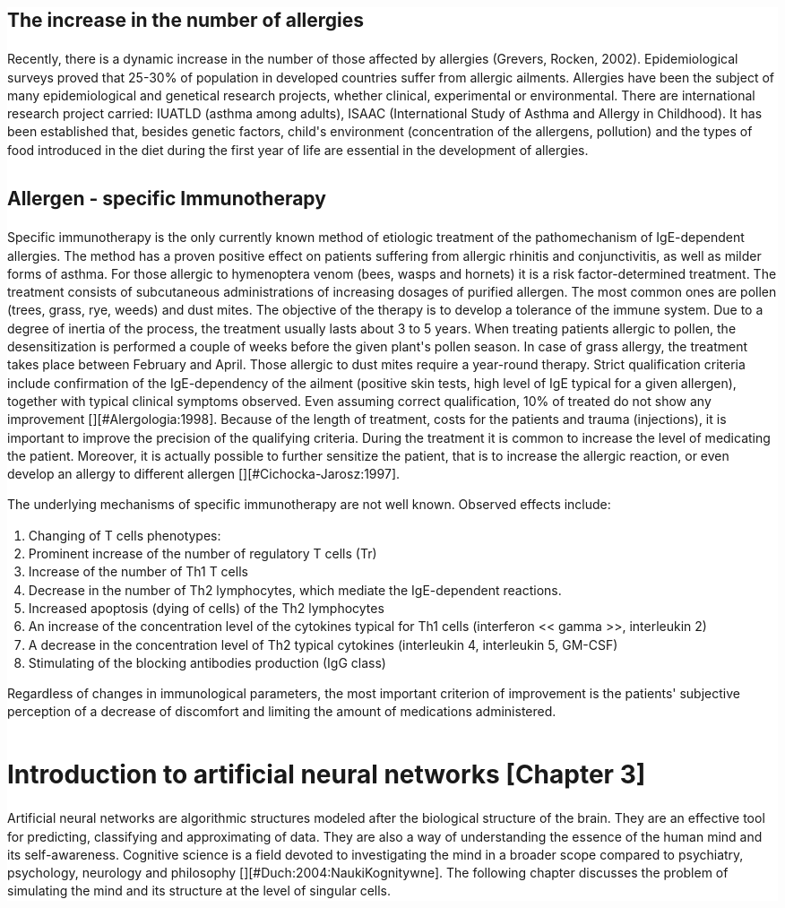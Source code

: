 ## The increase in the number of allergies
Recently, there is a dynamic increase in the number of those affected by allergies (Grevers, Rocken, 2002). Epidemiological surveys proved that 25-30% of population in developed countries suffer from allergic ailments. Allergies have been the subject of many epidemiological and genetical research projects, whether clinical, experimental or environmental.
There are international research project carried: IUATLD (asthma among adults), ISAAC (International Study of Asthma and Allergy in Childhood). It has been established that, besides genetic factors, child's environment (concentration of the allergens, pollution) and the types of food introduced in the diet during the first year of life are essential in the development of allergies.

## Allergen - specific Immunotherapy
Specific immunotherapy is the only currently known method of etiologic treatment of the pathomechanism of IgE-dependent allergies. The method has a proven positive effect on patients suffering from allergic rhinitis and conjunctivitis, as well as milder forms of asthma. For those allergic to hymenoptera venom (bees, wasps and hornets) it is a risk factor-determined treatment. The treatment consists of subcutaneous administrations of increasing dosages of purified allergen. The most common ones are pollen (trees, grass, rye, weeds) and dust mites. The objective of the therapy is to develop a tolerance of the immune system. Due to a degree of inertia of the process, the treatment usually lasts about 3 to 5 years. When treating patients allergic to pollen, the desensitization is performed a couple of weeks before the given plant's pollen season. In case of grass allergy, the treatment takes place between February and April. Those allergic to dust mites require a year-round therapy. Strict qualification criteria include confirmation of the IgE-dependency of the ailment (positive skin tests, high level of IgE typical for a given allergen), together with typical clinical symptoms observed. Even assuming correct qualification, 10% of treated do not show any improvement [][#Alergologia:1998]. Because of the length of treatment, costs for the patients and trauma (injections), it is important to improve the precision of the qualifying criteria.
During the treatment it is common to increase the level of medicating the patient. Moreover, it is actually possible to further sensitize the patient, that is to increase the allergic reaction, or even develop an allergy to different allergen [][#Cichocka-Jarosz:1997].

The underlying mechanisms of specific immunotherapy are not well known. Observed effects include:

1. Changing of T cells phenotypes:
1. Prominent increase of the number of regulatory T cells (Tr)
2. Increase of the number of Th1 T cells
3. Decrease in the number of Th2 lymphocytes, which mediate the IgE-dependent reactions.
2. Increased apoptosis (dying of cells) of the Th2 lymphocytes
3. An increase  of the concentration level of the cytokines typical for Th1 cells (interferon << gamma >>, interleukin 2)
4. A decrease in the concentration level of Th2 typical cytokines (interleukin 4, interleukin 5, GM-CSF)
5. Stimulating of the blocking antibodies production (IgG class)

Regardless of changes in immunological parameters, the most important criterion of improvement is the patients' subjective perception of a decrease of discomfort and limiting the amount of medications administered.
# Introduction to artificial neural networks [Chapter 3]
Artificial neural networks are algorithmic structures modeled after the biological structure of the brain. They are an effective tool for predicting, classifying and approximating of data. They are also a way of understanding the essence of the human mind and its self-awareness. Cognitive science is a field devoted to investigating the mind in a broader scope compared to psychiatry, psychology, neurology and philosophy [][#Duch:2004:NaukiKognitywne].
The following chapter discusses the problem of simulating the mind and its structure at the level of singular cells.
